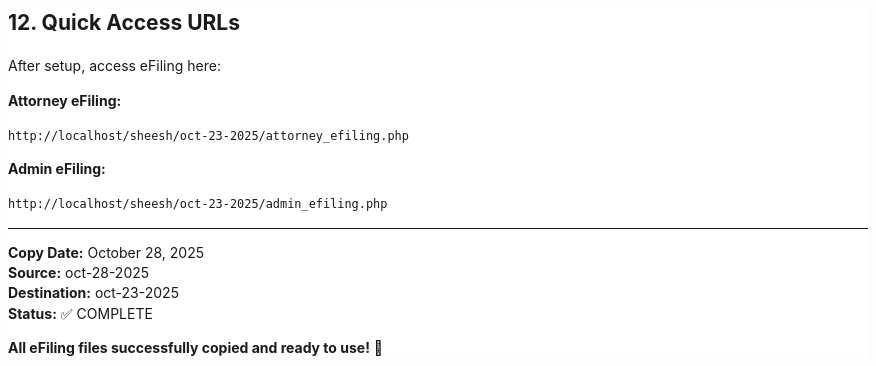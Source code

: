 
## 12. Quick Access URLs

After setup, access eFiling here:

**Attorney eFiling:**
```
http://localhost/sheesh/oct-23-2025/attorney_efiling.php
```

**Admin eFiling:**
```
http://localhost/sheesh/oct-23-2025/admin_efiling.php
```

---

**Copy Date:** October 28, 2025  
**Source:** oct-28-2025  
**Destination:** oct-23-2025  
**Status:** ✅ COMPLETE  

**All eFiling files successfully copied and ready to use!** 🚀

